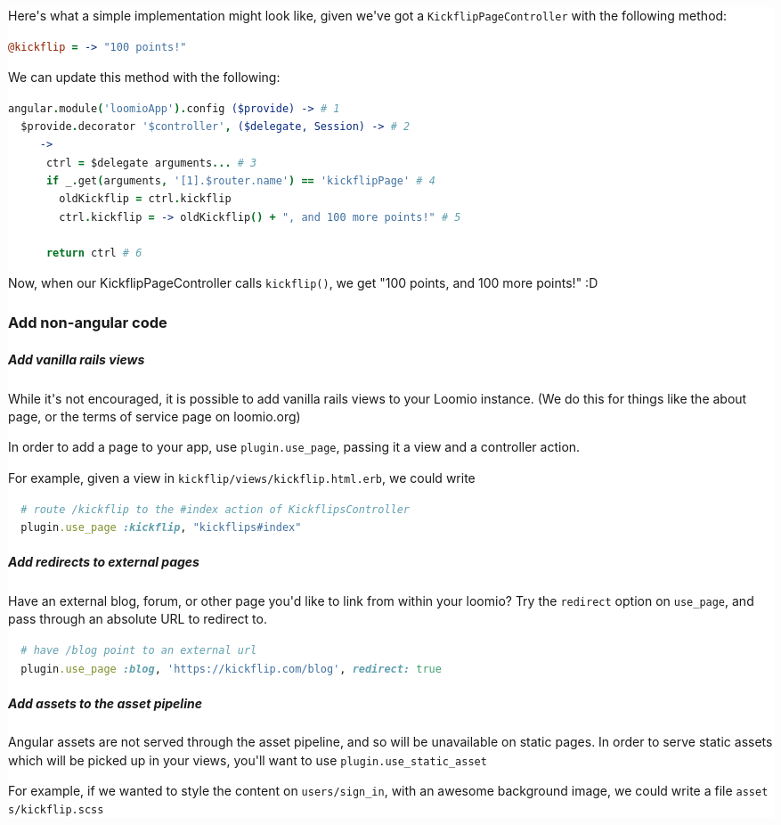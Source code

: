Here's what a simple implementation might look like, given we've got a `KickflipPageController` with the following method:

```coffee
@kickflip = -> "100 points!"
```

We can update this method with the following:
```coffee
angular.module('loomioApp').config ($provide) -> # 1
  $provide.decorator '$controller', ($delegate, Session) -> # 2
     ->
      ctrl = $delegate arguments... # 3
      if _.get(arguments, '[1].$router.name') == 'kickflipPage' # 4
        oldKickflip = ctrl.kickflip
        ctrl.kickflip = -> oldKickflip() + ", and 100 more points!" # 5

      return ctrl # 6
```

Now, when our KickflipPageController calls `kickflip()`, we get "100 points, and 100 more points!" :D

### Add non-angular code

##### Add vanilla rails views

While it's not encouraged, it is possible to add vanilla rails views to your Loomio instance.
(We do this for things like the about page, or the terms of service page on loomio.org)

In order to add a page to your app, use `plugin.use_page`, passing it a view and a controller action.

For example, given a view in `kickflip/views/kickflip.html.erb`, we could write

```ruby
  # route /kickflip to the #index action of KickflipsController
  plugin.use_page :kickflip, "kickflips#index"
```

##### Add redirects to external pages

Have an external blog, forum, or other page you'd like to link from within your loomio? Try the `redirect` option on `use_page`, and pass through an absolute URL to redirect to.

```ruby
  # have /blog point to an external url
  plugin.use_page :blog, 'https://kickflip.com/blog', redirect: true
```

##### Add assets to the asset pipeline

Angular assets are not served through the asset pipeline, and so will be unavailable on static pages. In order to serve static assets which will be picked up in your views, you'll want to use `plugin.use_static_asset`

For example, if we wanted to style the content on `users/sign_in`, with an awesome background image, we could write a file `assets/kickflip.scss`
